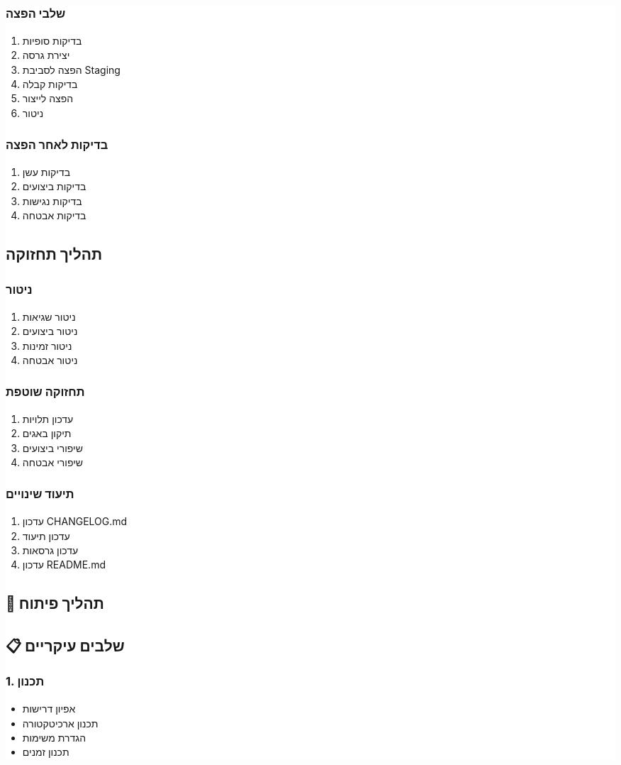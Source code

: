 ### שלבי הפצה

1. בדיקות סופיות
2. יצירת גרסה
3. הפצה לסביבת Staging
4. בדיקות קבלה
5. הפצה לייצור
6. ניטור

### בדיקות לאחר הפצה

1. בדיקות עשן
2. בדיקות ביצועים
3. בדיקות נגישות
4. בדיקות אבטחה

## תהליך תחזוקה

### ניטור

1. ניטור שגיאות
2. ניטור ביצועים
3. ניטור זמינות
4. ניטור אבטחה

### תחזוקה שוטפת

1. עדכון תלויות
2. תיקון באגים
3. שיפורי ביצועים
4. שיפורי אבטחה

### תיעוד שינויים

1. עדכון CHANGELOG.md
2. עדכון תיעוד
3. עדכון גרסאות
4. עדכון README.md

## 🔄 תהליך פיתוח

## 📋 שלבים עיקריים

### 1. תכנון

- אפיון דרישות
- תכנון ארכיטקטורה
- הגדרת משימות
- תכנון זמנים
